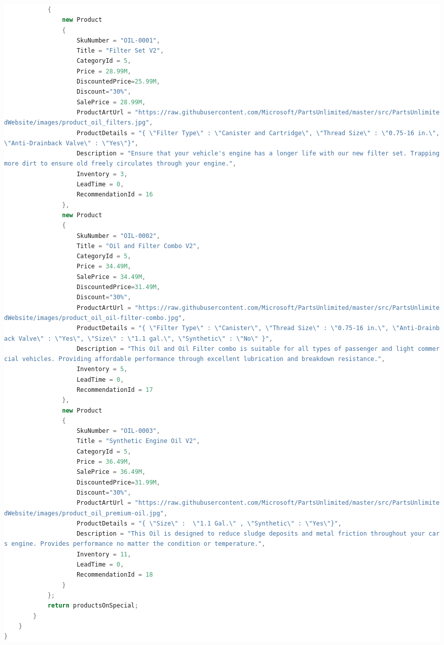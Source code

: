 ```csharp
            {
                new Product
                {
                    SkuNumber = "OIL-0001",
                    Title = "Filter Set V2",
                    CategoryId = 5,
                    Price = 28.99M,
                    DiscountedPrice=25.99M,
                    Discount="30%",
                    SalePrice = 28.99M,
                    ProductArtUrl = "https://raw.githubusercontent.com/Microsoft/PartsUnlimited/master/src/PartsUnlimitedWebsite/images/product_oil_filters.jpg",
                    ProductDetails = "{ \"Filter Type\" : \"Canister and Cartridge\", \"Thread Size\" : \"0.75-16 in.\", \"Anti-Drainback Valve\" : \"Yes\"}",
                    Description = "Ensure that your vehicle's engine has a longer life with our new filter set. Trapping more dirt to ensure old freely circulates through your engine.",
                    Inventory = 3,
                    LeadTime = 0,
                    RecommendationId = 16
                },
                new Product
                {
                    SkuNumber = "OIL-0002",
                    Title = "Oil and Filter Combo V2",
                    CategoryId = 5,
                    Price = 34.49M,
                    SalePrice = 34.49M,
                    DiscountedPrice=31.49M,
                    Discount="30%",
                    ProductArtUrl = "https://raw.githubusercontent.com/Microsoft/PartsUnlimited/master/src/PartsUnlimitedWebsite/images/product_oil_oil-filter-combo.jpg",
                    ProductDetails = "{ \"Filter Type\" : \"Canister\", \"Thread Size\" : \"0.75-16 in.\", \"Anti-Drainback Valve\" : \"Yes\", \"Size\" : \"1.1 gal.\", \"Synthetic\" : \"No\" }",
                    Description = "This Oil and Oil Filter combo is suitable for all types of passenger and light commercial vehicles. Providing affordable performance through excellent lubrication and breakdown resistance.",
                    Inventory = 5,
                    LeadTime = 0,
                    RecommendationId = 17
                },
                new Product
                {
                    SkuNumber = "OIL-0003",
                    Title = "Synthetic Engine Oil V2",
                    CategoryId = 5,
                    Price = 36.49M,
                    SalePrice = 36.49M,
                    DiscountedPrice=31.99M,
                    Discount="30%",
                    ProductArtUrl = "https://raw.githubusercontent.com/Microsoft/PartsUnlimited/master/src/PartsUnlimitedWebsite/images/product_oil_premium-oil.jpg",
                    ProductDetails = "{ \"Size\" :  \"1.1 Gal.\" , \"Synthetic\" : \"Yes\"}",
                    Description = "This Oil is designed to reduce sludge deposits and metal friction throughout your cars engine. Provides performance no matter the condition or temperature.",
                    Inventory = 11,
                    LeadTime = 0,
                    RecommendationId = 18
                }
            };
            return productsOnSpecial;
        }
    }
}
```